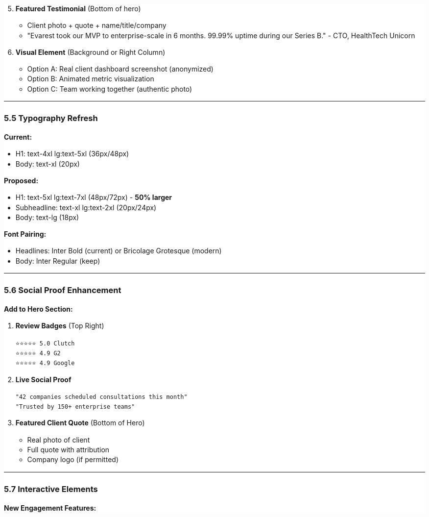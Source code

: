 5. **Featured Testimonial** (Bottom of hero)
   - Client photo + quote + name/title/company
   - "Evarest took our MVP to enterprise-scale in 6 months. 99.99% uptime during our Series B." - CTO, HealthTech Unicorn

6. **Visual Element** (Background or Right Column)
   - Option A: Real client dashboard screenshot (anonymized)
   - Option B: Animated metric visualization
   - Option C: Team working together (authentic photo)

---

### 5.5 Typography Refresh

**Current:**
- H1: text-4xl lg:text-5xl (36px/48px)
- Body: text-xl (20px)

**Proposed:**
- H1: text-5xl lg:text-7xl (48px/72px) - **50% larger**
- Subheadline: text-xl lg:text-2xl (20px/24px)
- Body: text-lg (18px)

**Font Pairing:**
- Headlines: Inter Bold (current) or Bricolage Grotesque (modern)
- Body: Inter Regular (keep)

---

### 5.6 Social Proof Enhancement

**Add to Hero Section:**

1. **Review Badges** (Top Right)
   ```
   ⭐⭐⭐⭐⭐ 5.0 Clutch
   ⭐⭐⭐⭐⭐ 4.9 G2
   ⭐⭐⭐⭐⭐ 4.9 Google
   ```

2. **Live Social Proof**
   ```
   "42 companies scheduled consultations this month"
   "Trusted by 150+ enterprise teams"
   ```

3. **Featured Client Quote** (Bottom of Hero)
   - Real photo of client
   - Full quote with attribution
   - Company logo (if permitted)

---

### 5.7 Interactive Elements

**New Engagement Features:**
